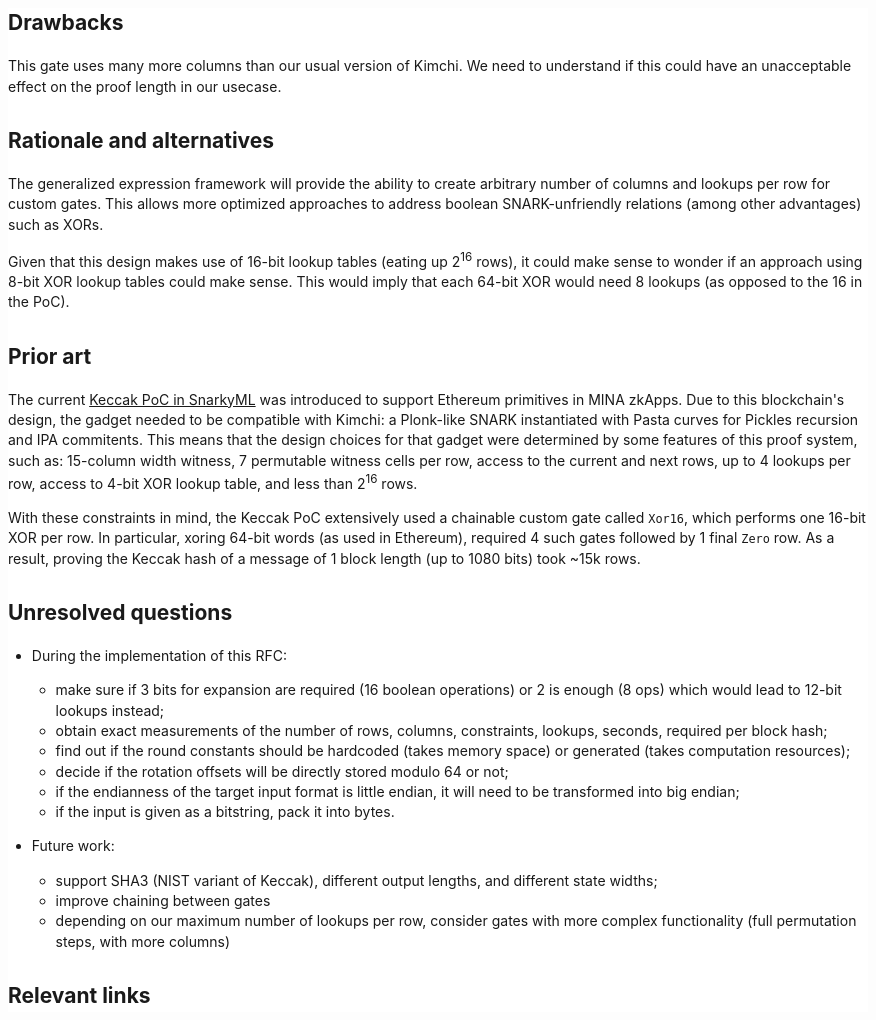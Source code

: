 ## Drawbacks
[drawbacks]: #drawbacks

This gate uses many more columns than our usual version of Kimchi. We need to understand if this could have an unacceptable effect on the proof length in our usecase.

## Rationale and alternatives

The generalized expression framework will provide the ability to create arbitrary number of columns and lookups per row for custom gates. This allows more optimized approaches to address boolean SNARK-unfriendly relations (among other advantages) such as XORs. 

Given that this design makes use of 16-bit lookup tables (eating up $2^{16}$ rows), it could make sense to wonder if an approach using 8-bit XOR lookup tables could make sense. This would imply that each 64-bit XOR would need 8 lookups (as opposed to the 16 in the PoC). 

## Prior art

The current [Keccak PoC in SnarkyML](https://www.notion.so/minaprotocol/Keccak-gadget-PoC-PRD-59b024bce9d5441c8a00a0fcc9b356ae) was introduced to support Ethereum primitives in MINA zkApps. Due to this blockchain's design, the gadget needed to be compatible with Kimchi: a Plonk-like SNARK instantiated with Pasta curves for Pickles recursion and IPA commitents. This means that the design choices for that gadget were determined by some features of this proof system, such as: 15-column width witness, 7 permutable witness cells per row, access to the current and next rows, up to 4 lookups per row, access to 4-bit XOR lookup table, and less than $2^{16}$ rows.

With these constraints in mind, the Keccak PoC extensively used a chainable custom gate called `Xor16`, which performs one 16-bit XOR per row. In particular, xoring 64-bit words (as used in Ethereum), required 4 such gates followed by 1 final `Zero` row. As a result, proving the Keccak hash of a message of 1 block length (up to 1080 bits) took ~15k rows.

## Unresolved questions

* During the implementation of this RFC:
    * make sure if 3 bits for expansion are required (16 boolean operations) or 2 is enough (8 ops) which would lead to 12-bit lookups instead;
    * obtain exact measurements of the number of rows, columns, constraints, lookups, seconds, required per block hash;
    * find out if the round constants should be hardcoded (takes memory space) or generated (takes computation resources);
    * decide if the rotation offsets will be directly stored modulo 64 or not;
    * if the endianness of the target input format is little endian, it will need to be transformed into big endian;
    * if the input is given as a bitstring, pack it into bytes.

* Future work: 
    * support SHA3 (NIST variant of Keccak), different output lengths, and different state widths;
    * improve chaining between gates
    * depending on our maximum number of lookups per row, consider gates with more complex functionality (full permutation steps, with more columns)


## Relevant links

